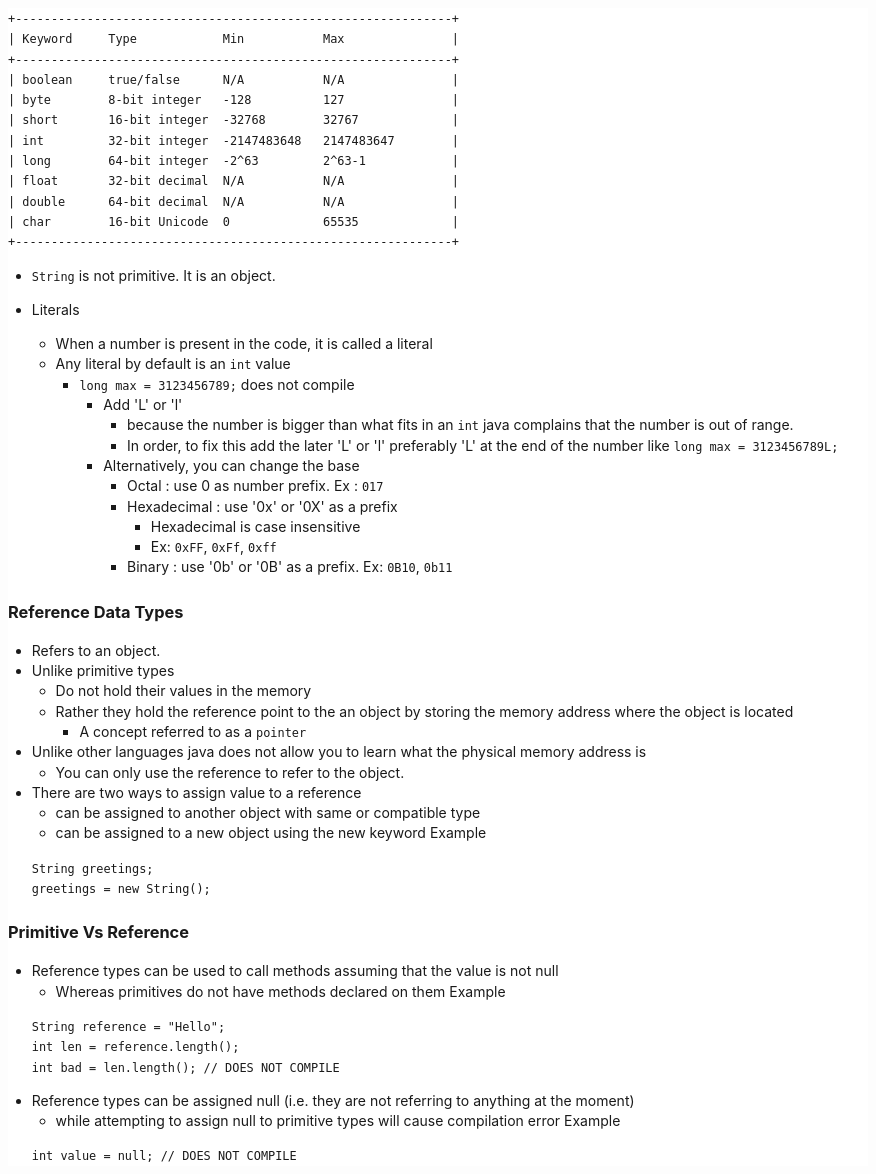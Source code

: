 ```
+-------------------------------------------------------------+
| Keyword     Type            Min           Max               |
+-------------------------------------------------------------+
| boolean     true/false      N/A           N/A               |
| byte        8-bit integer   -128          127               |
| short       16-bit integer  -32768        32767             |
| int         32-bit integer  -2147483648   2147483647        |
| long        64-bit integer  -2^63         2^63-1            |
| float       32-bit decimal  N/A           N/A               |
| double      64-bit decimal  N/A           N/A               |
| char        16-bit Unicode  0             65535             |
+-------------------------------------------------------------+
```

- `String` is not primitive. It is an object.

- Literals
  - When a number is present in the code, it is called a literal
  - Any literal by default is an `int` value
    - `long max = 3123456789;` does not compile
      - Add 'L' or 'l'
        - because the number is bigger than what fits in an `int` java complains that the number is out of range.
        - In order, to fix this add the later 'L' or 'l' preferably 'L' at the end of the number like 
        `long max = 3123456789L;`
      - Alternatively, you can change the base
        - Octal : use 0 as number prefix. Ex : `017`
        - Hexadecimal : use '0x' or '0X' as a prefix
          - Hexadecimal is case insensitive
          - Ex: `0xFF`, `0xFf`, `0xff`
        - Binary : use '0b' or '0B' as a prefix. Ex: `0B10`, `0b11`

### Reference Data Types
- Refers to an object.
- Unlike primitive types 
  - Do not hold their values in the memory
  - Rather they hold the reference point to the an object by storing the memory address where the object is located
    - A concept referred to as a `pointer`
- Unlike other languages java does not allow you to learn what the physical memory address is
  - You can only use the reference to refer to the object.
- There are two ways to assign value to a reference
  - can be assigned to another object with same or compatible type
  - can be assigned to a new object using the new keyword
  Example
  ```
  String greetings;
  greetings = new String();
  ```

### Primitive Vs Reference
- Reference types can be used to call methods assuming that the value is not null
  - Whereas primitives do not have methods declared on them
  Example
  ```
  String reference = "Hello";
  int len = reference.length();
  int bad = len.length(); // DOES NOT COMPILE
  ```
- Reference types can be assigned null (i.e. they are not referring to anything at the moment)
  - while attempting to assign null to primitive types will cause compilation error
  Example
  ```
  int value = null; // DOES NOT COMPILE
  ```